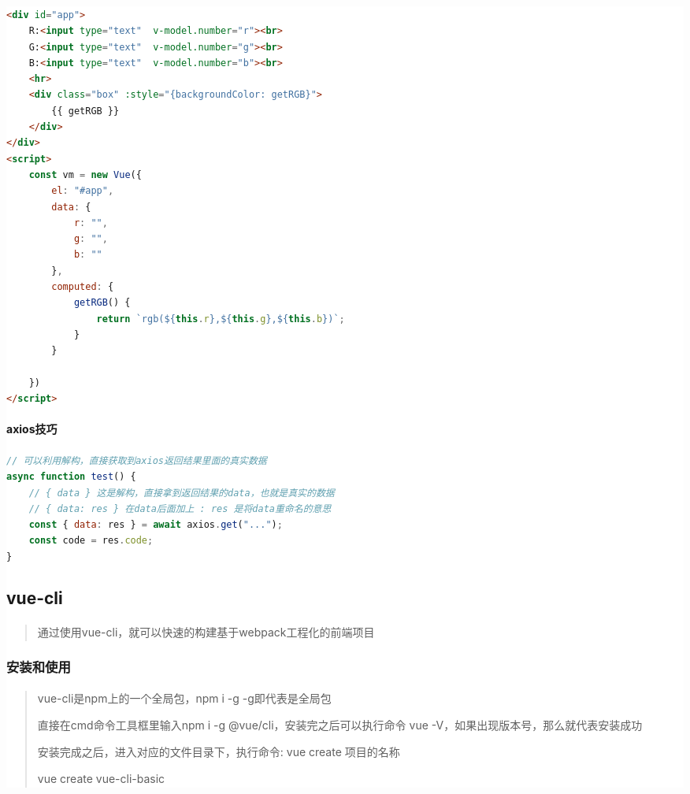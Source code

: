```html
<div id="app">
    R:<input type="text"  v-model.number="r"><br>
    G:<input type="text"  v-model.number="g"><br>
    B:<input type="text"  v-model.number="b"><br>
    <hr>
    <div class="box" :style="{backgroundColor: getRGB}">
        {{ getRGB }}
    </div>
</div>
<script>
    const vm = new Vue({
        el: "#app",
        data: {
            r: "",
            g: "",
            b: ""
        },
        computed: {
            getRGB() {
                return `rgb(${this.r},${this.g},${this.b})`;
            }
        }

    })
</script>
```

#### axios技巧

```js
// 可以利用解构，直接获取到axios返回结果里面的真实数据
async function test() {
    // { data } 这是解构，直接拿到返回结果的data，也就是真实的数据
    // { data: res } 在data后面加上 : res 是将data重命名的意思
    const { data: res } = await axios.get("...");
    const code = res.code;
}
```



## vue-cli

> 通过使用vue-cli，就可以快速的构建基于webpack工程化的前端项目

### 安装和使用

> vue-cli是npm上的一个全局包，npm i -g 	-g即代表是全局包
>
> 直接在cmd命令工具框里输入npm i -g @vue/cli，安装完之后可以执行命令 vue -V，如果出现版本号，那么就代表安装成功
>
> 安装完成之后，进入对应的文件目录下，执行命令: vue create 项目的名称
>
> vue create vue-cli-basic
